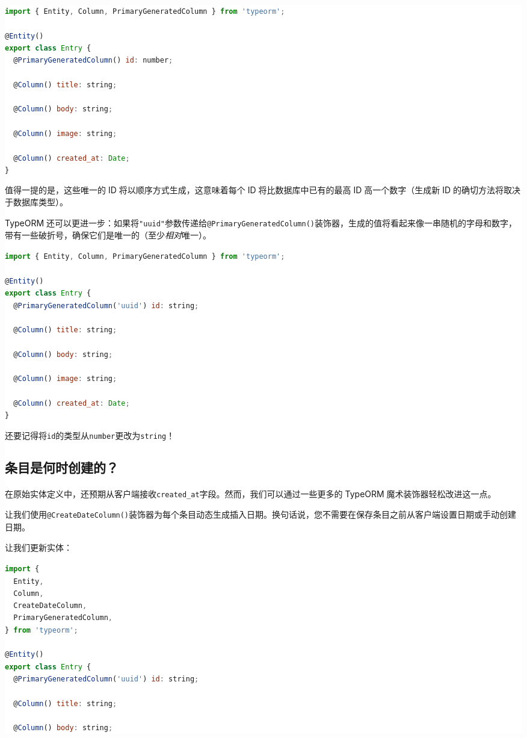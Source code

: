 ```js
import { Entity, Column, PrimaryGeneratedColumn } from 'typeorm';

@Entity()
export class Entry {
  @PrimaryGeneratedColumn() id: number;

  @Column() title: string;

  @Column() body: string;

  @Column() image: string;

  @Column() created_at: Date;
}

```

值得一提的是，这些唯一的 ID 将以顺序方式生成，这意味着每个 ID 将比数据库中已有的最高 ID 高一个数字（生成新 ID 的确切方法将取决于数据库类型）。

TypeORM 还可以更进一步：如果将`"uuid"`参数传递给`@PrimaryGeneratedColumn()`装饰器，生成的值将看起来像一串随机的字母和数字，带有一些破折号，确保它们是唯一的（至少*相对*唯一）。

```js
import { Entity, Column, PrimaryGeneratedColumn } from 'typeorm';

@Entity()
export class Entry {
  @PrimaryGeneratedColumn('uuid') id: string;

  @Column() title: string;

  @Column() body: string;

  @Column() image: string;

  @Column() created_at: Date;
}

```

还要记得将`id`的类型从`number`更改为`string`！

## 条目是何时创建的？

在原始实体定义中，还预期从客户端接收`created_at`字段。然而，我们可以通过一些更多的 TypeORM 魔术装饰器轻松改进这一点。

让我们使用`@CreateDateColumn()`装饰器为每个条目动态生成插入日期。换句话说，您不需要在保存条目之前从客户端设置日期或手动创建日期。

让我们更新实体：

```js
import {
  Entity,
  Column,
  CreateDateColumn,
  PrimaryGeneratedColumn,
} from 'typeorm';

@Entity()
export class Entry {
  @PrimaryGeneratedColumn('uuid') id: string;

  @Column() title: string;

  @Column() body: string;

```